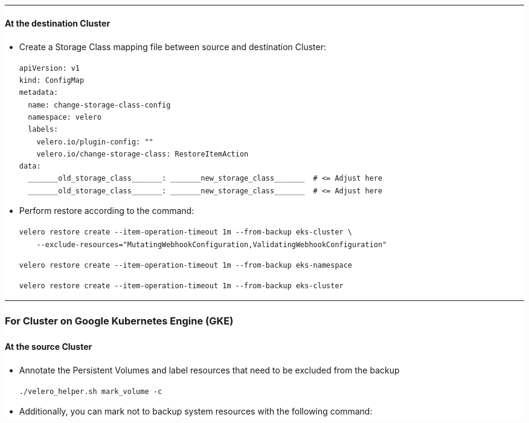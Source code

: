 ***

#### At the destination Cluster <a href="#tai-cluster-dich" id="tai-cluster-dich"></a>

*   Create a Storage Class mapping file between source and destination Cluster:



    ```
    apiVersion: v1
    kind: ConfigMap
    metadata:
      name: change-storage-class-config
      namespace: velero
      labels:
        velero.io/plugin-config: ""
        velero.io/change-storage-class: RestoreItemAction
    data:
      _______old_storage_class_______: _______new_storage_class_______  # <= Adjust here
      _______old_storage_class_______: _______new_storage_class_______  # <= Adjust here
    ```
*   Perform restore according to the command:



    ```
    velero restore create --item-operation-timeout 1m --from-backup eks-cluster \
        --exclude-resources="MutatingWebhookConfiguration,ValidatingWebhookConfiguration"
    ```



    ```
    velero restore create --item-operation-timeout 1m --from-backup eks-namespace
    ```



    ```
    velero restore create --item-operation-timeout 1m --from-backup eks-cluster
    ```

***

### For Cluster on Google Kubernetes Engine (GKE) <a href="#doi-voi-cluster-tren-google-kubernetes-engine-gke" id="doi-voi-cluster-tren-google-kubernetes-engine-gke"></a>

#### At the source Cluster <a href="#tai-cluster-nguon-1" id="tai-cluster-nguon-1"></a>

*   Annotate the Persistent Volumes and label resources that need to be excluded from the backup



    ```
    ./velero_helper.sh mark_volume -c
    ```
*   Additionally, you can mark not to backup system resources with the following command:
